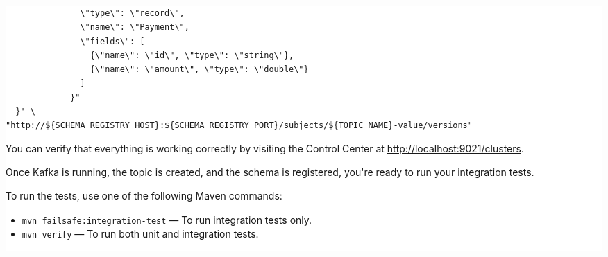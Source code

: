 ```shell
               \"type\": \"record\",
               \"name\": \"Payment\",
               \"fields\": [
                 {\"name\": \"id\", \"type\": \"string\"},
                 {\"name\": \"amount\", \"type\": \"double\"}
               ]
             }"
  }' \
"http://${SCHEMA_REGISTRY_HOST}:${SCHEMA_REGISTRY_PORT}/subjects/${TOPIC_NAME}-value/versions"
```

You can verify that everything is working correctly by visiting the Control Center at
[http://localhost:9021/clusters](http://localhost:9021/clusters).

Once Kafka is running, the topic is created, and the schema is registered, you're ready to run your
integration tests.

To run the tests, use one of the following Maven commands:

- `mvn failsafe:integration-test` — To run integration tests only.
- `mvn verify` — To run both unit and integration tests.

---
